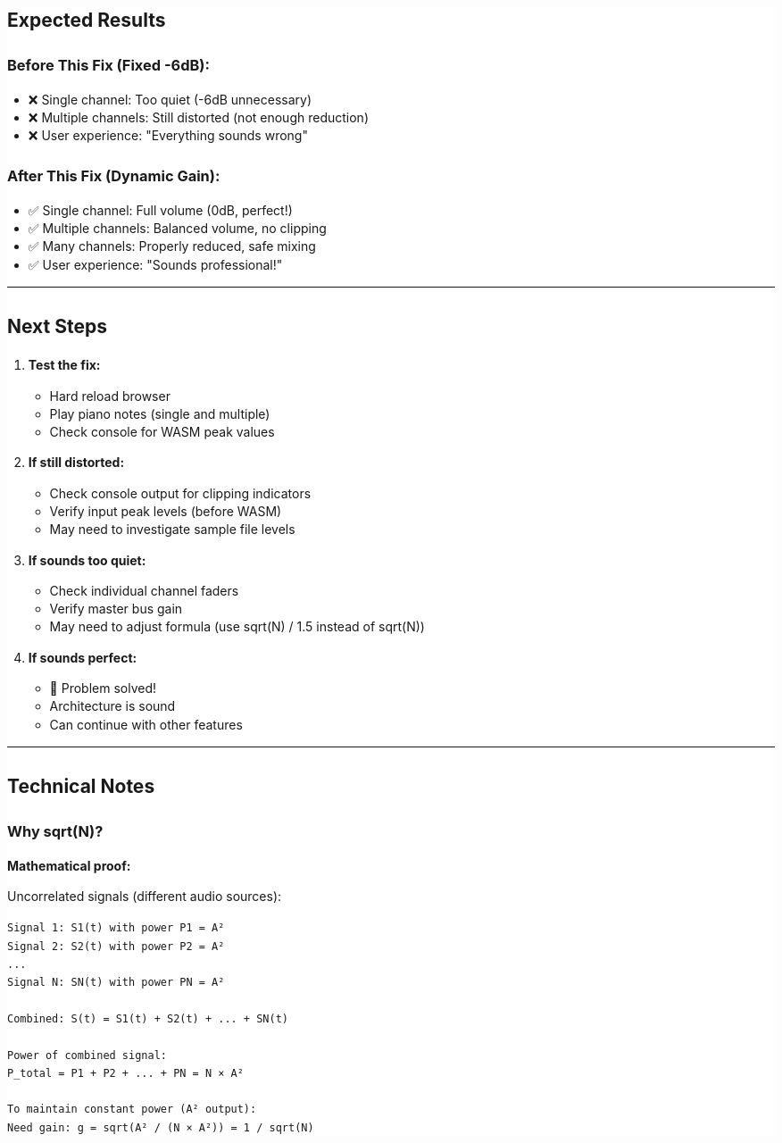 
## Expected Results

### Before This Fix (Fixed -6dB):
- ❌ Single channel: Too quiet (-6dB unnecessary)
- ❌ Multiple channels: Still distorted (not enough reduction)
- ❌ User experience: "Everything sounds wrong"

### After This Fix (Dynamic Gain):
- ✅ Single channel: Full volume (0dB, perfect!)
- ✅ Multiple channels: Balanced volume, no clipping
- ✅ Many channels: Properly reduced, safe mixing
- ✅ User experience: "Sounds professional!"

---

## Next Steps

1. **Test the fix:**
   - Hard reload browser
   - Play piano notes (single and multiple)
   - Check console for WASM peak values

2. **If still distorted:**
   - Check console output for clipping indicators
   - Verify input peak levels (before WASM)
   - May need to investigate sample file levels

3. **If sounds too quiet:**
   - Check individual channel faders
   - Verify master bus gain
   - May need to adjust formula (use sqrt(N) / 1.5 instead of sqrt(N))

4. **If sounds perfect:**
   - 🎉 Problem solved!
   - Architecture is sound
   - Can continue with other features

---

## Technical Notes

### Why sqrt(N)?

**Mathematical proof:**

Uncorrelated signals (different audio sources):
```
Signal 1: S1(t) with power P1 = A²
Signal 2: S2(t) with power P2 = A²
...
Signal N: SN(t) with power PN = A²

Combined: S(t) = S1(t) + S2(t) + ... + SN(t)

Power of combined signal:
P_total = P1 + P2 + ... + PN = N × A²

To maintain constant power (A² output):
Need gain: g = sqrt(A² / (N × A²)) = 1 / sqrt(N)
```
